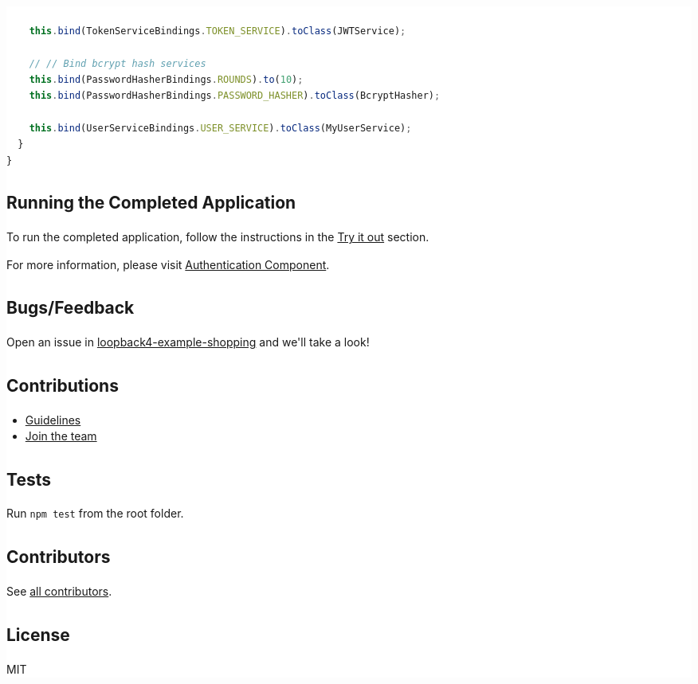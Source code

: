 ```ts

    this.bind(TokenServiceBindings.TOKEN_SERVICE).toClass(JWTService);

    // // Bind bcrypt hash services
    this.bind(PasswordHasherBindings.ROUNDS).to(10);
    this.bind(PasswordHasherBindings.PASSWORD_HASHER).toClass(BcryptHasher);

    this.bind(UserServiceBindings.USER_SERVICE).toClass(MyUserService);
  }
}
```

## Running the Completed Application

To run the completed application, follow the instructions in the
[Try it out](#try-it-out) section.

For more information, please visit
[Authentication Component](../../Loopback-component-authentication.md).

## Bugs/Feedback

Open an issue in
[loopback4-example-shopping](https://github.com/strongloop/loopback4-example-shopping)
and we'll take a look!

## Contributions

- [Guidelines](https://github.com/strongloop/loopback-next/blob/master/docs/CONTRIBUTING.md)
- [Join the team](https://github.com/strongloop/loopback-next/issues/110)

## Tests

Run `npm test` from the root folder.

## Contributors

See
[all contributors](https://github.com/strongloop/loopback-next/graphs/contributors).

## License

MIT
